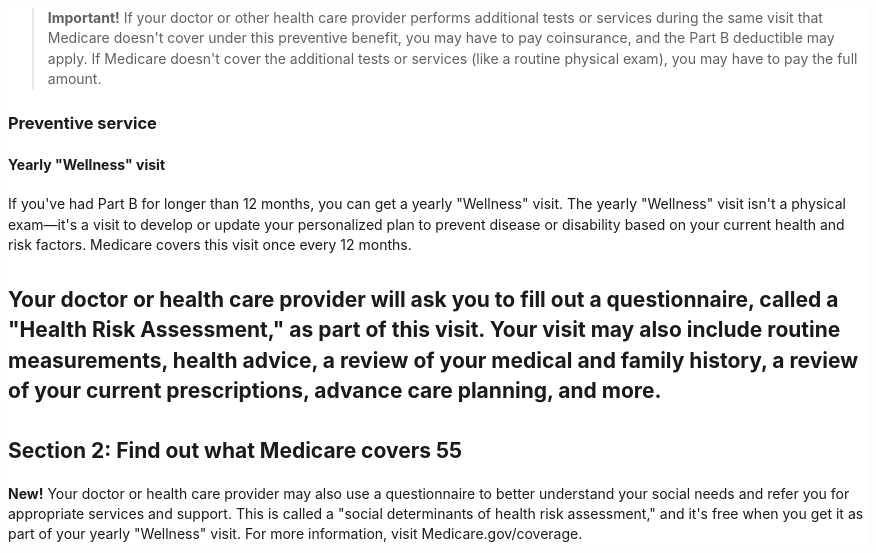 > **Important!** If your doctor or other health care provider performs additional tests or services during the same visit that Medicare doesn't cover under this preventive benefit, you may have to pay coinsurance, and the Part B deductible may apply. If Medicare doesn't cover the additional tests or services (like a routine physical exam), you may have to pay the full amount.

### Preventive service
#### Yearly "Wellness" visit
If you've had Part B for longer than 12 months, you can get a yearly "Wellness" visit. The yearly "Wellness" visit isn't a physical exam—it's a visit to develop or update your personalized plan to prevent disease or disability based on your current health and risk factors. Medicare covers this visit once every 12 months.

Your doctor or health care provider will ask you to fill out a questionnaire, called a "Health Risk Assessment," as part of this visit. Your visit may also include routine measurements, health advice, a review of your medical and family history, a review of your current prescriptions, advance care planning, and more.
---


## Section 2: Find out what Medicare covers 55

**New!** Your doctor or health care provider may also use a questionnaire to better understand your social needs and refer you for appropriate services and support. This is called a "social determinants of health risk assessment," and it's free when you get it as part of your yearly "Wellness" visit. For more information, visit Medicare.gov/coverage.

